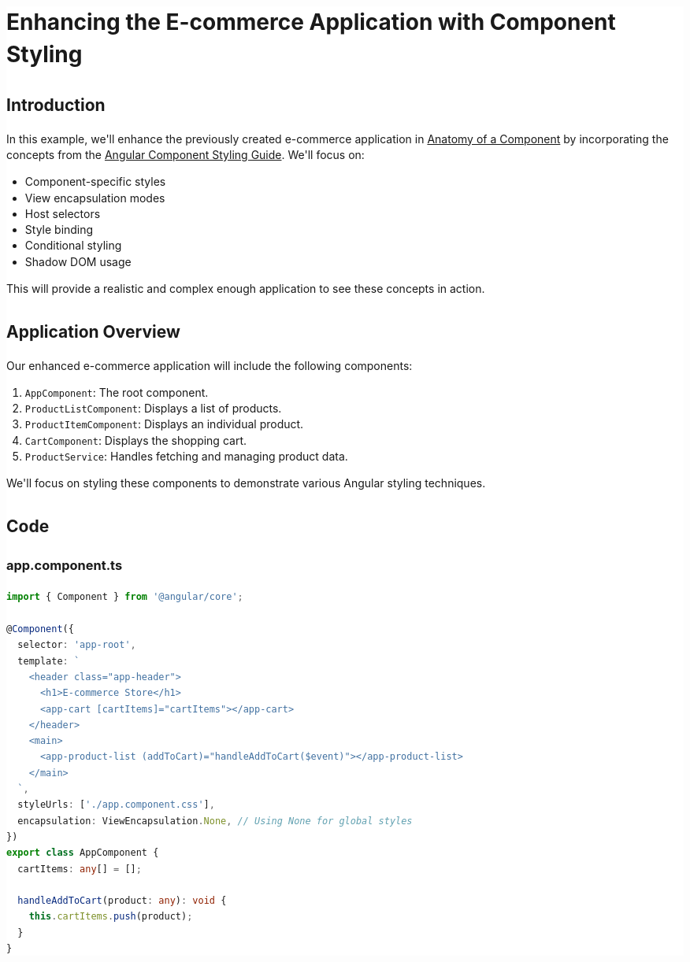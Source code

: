 # Enhancing the E-commerce Application with Component Styling

## Introduction

In this example, we'll enhance the previously created e-commerce application in [Anatomy of a Component](<Components/Anatomy_of_a_Component.md>) by incorporating the concepts from the [Angular Component Styling Guide](https://angular.dev/guide/components/styling). We'll focus on:
- Component-specific styles
- View encapsulation modes
- Host selectors
- Style binding
- Conditional styling
- Shadow DOM usage

This will provide a realistic and complex enough application to see these concepts in action.

## Application Overview

Our enhanced e-commerce application will include the following components:
1) `AppComponent`: The root component.
2) `ProductListComponent`: Displays a list of products.
3) `ProductItemComponent`: Displays an individual product.
4) `CartComponent`: Displays the shopping cart.
5) `ProductService`: Handles fetching and managing product data.

We'll focus on styling these components to demonstrate various Angular styling techniques.

## Code

### app.component.ts

```typescript
import { Component } from '@angular/core';

@Component({
  selector: 'app-root',
  template: `
    <header class="app-header">
      <h1>E-commerce Store</h1>
      <app-cart [cartItems]="cartItems"></app-cart>
    </header>
    <main>
      <app-product-list (addToCart)="handleAddToCart($event)"></app-product-list>
    </main>
  `,
  styleUrls: ['./app.component.css'],
  encapsulation: ViewEncapsulation.None, // Using None for global styles
})
export class AppComponent {
  cartItems: any[] = [];

  handleAddToCart(product: any): void {
    this.cartItems.push(product);
  }
}
```
